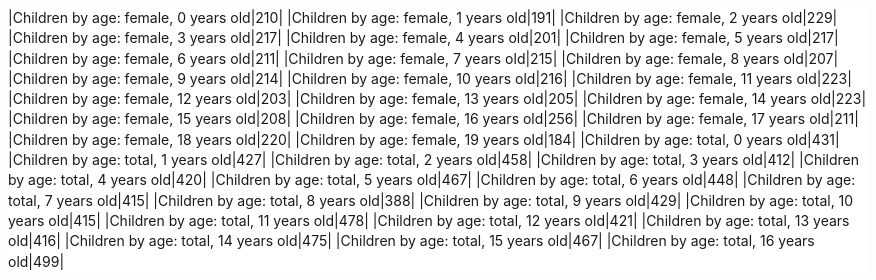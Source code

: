 |Children by age: female, 0 years old|210|
|Children by age: female, 1 years old|191|
|Children by age: female, 2 years old|229|
|Children by age: female, 3 years old|217|
|Children by age: female, 4 years old|201|
|Children by age: female, 5 years old|217|
|Children by age: female, 6 years old|211|
|Children by age: female, 7 years old|215|
|Children by age: female, 8 years old|207|
|Children by age: female, 9 years old|214|
|Children by age: female, 10 years old|216|
|Children by age: female, 11 years old|223|
|Children by age: female, 12 years old|203|
|Children by age: female, 13 years old|205|
|Children by age: female, 14 years old|223|
|Children by age: female, 15 years old|208|
|Children by age: female, 16 years old|256|
|Children by age: female, 17 years old|211|
|Children by age: female, 18 years old|220|
|Children by age: female, 19 years old|184|
|Children by age: total, 0 years old|431|
|Children by age: total, 1 years old|427|
|Children by age: total, 2 years old|458|
|Children by age: total, 3 years old|412|
|Children by age: total, 4 years old|420|
|Children by age: total, 5 years old|467|
|Children by age: total, 6 years old|448|
|Children by age: total, 7 years old|415|
|Children by age: total, 8 years old|388|
|Children by age: total, 9 years old|429|
|Children by age: total, 10 years old|415|
|Children by age: total, 11 years old|478|
|Children by age: total, 12 years old|421|
|Children by age: total, 13 years old|416|
|Children by age: total, 14 years old|475|
|Children by age: total, 15 years old|467|
|Children by age: total, 16 years old|499|
